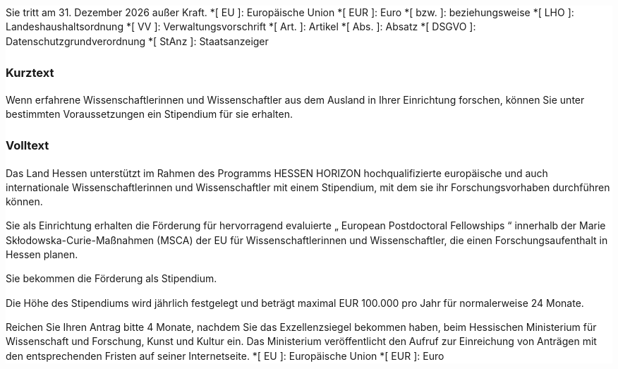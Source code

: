 Sie tritt am 31. Dezember 2026 außer Kraft. 
  *[
     EU
    ]: Europäische Union
  *[
     EUR
    ]: Euro
  *[
     bzw.
    ]: beziehungsweise
  *[
     LHO
    ]: Landeshaushaltsordnung
  *[
     VV
    ]: Verwaltungsvorschrift
  *[
     Art.
    ]: Artikel
  *[
     Abs.
    ]: Absatz
  *[
     DSGVO
    ]: Datenschutzgrundverordnung
  *[
     StAnz
    ]: Staatsanzeiger

###  Kurztext 

Wenn erfahrene Wissenschaftlerinnen und Wissenschaftler aus dem Ausland in Ihrer Einrichtung forschen, können Sie unter bestimmten Voraussetzungen ein Stipendium für sie erhalten. 

###  Volltext 

Das Land Hessen unterstützt im Rahmen des Programms HESSEN HORIZON hochqualifizierte europäische und auch internationale Wissenschaftlerinnen und Wissenschaftler mit einem Stipendium, mit dem sie ihr Forschungsvorhaben durchführen können. 

Sie als Einrichtung erhalten die Förderung für hervorragend evaluierte „  European Postdoctoral Fellowships  “ innerhalb der Marie Skłodowska-Curie-Maßnahmen (MSCA) der  EU  für Wissenschaftlerinnen und Wissenschaftler, die einen Forschungsaufenthalt in Hessen planen. 

Sie bekommen die Förderung als Stipendium. 

Die Höhe des Stipendiums wird jährlich festgelegt und beträgt maximal  EUR  100.000 pro Jahr für normalerweise 24 Monate. 

Reichen Sie Ihren Antrag bitte 4 Monate, nachdem Sie das Exzellenzsiegel bekommen haben, beim Hessischen Ministerium für Wissenschaft und Forschung, Kunst und Kultur ein. Das Ministerium veröffentlicht den Aufruf zur Einreichung von Anträgen mit den entsprechenden Fristen auf seiner Internetseite. 
  *[
   EU
  ]: Europäische Union
  *[
   EUR
  ]: Euro
